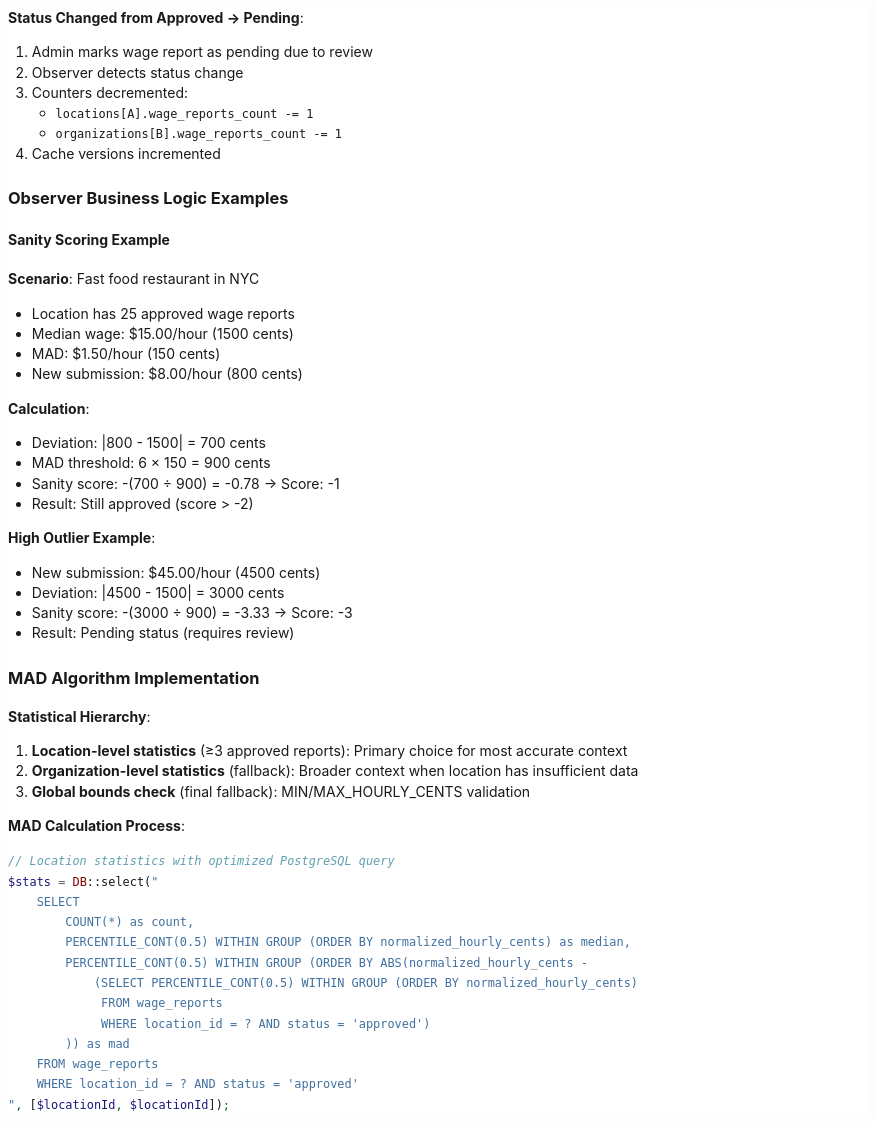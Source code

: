 **Status Changed from Approved → Pending**:
1. Admin marks wage report as pending due to review
2. Observer detects status change
3. Counters decremented:
   - `locations[A].wage_reports_count -= 1`  
   - `organizations[B].wage_reports_count -= 1`
4. Cache versions incremented

### Observer Business Logic Examples

#### Sanity Scoring Example

**Scenario**: Fast food restaurant in NYC
- Location has 25 approved wage reports
- Median wage: $15.00/hour (1500 cents)
- MAD: $1.50/hour (150 cents)
- New submission: $8.00/hour (800 cents)

**Calculation**:
- Deviation: |800 - 1500| = 700 cents
- MAD threshold: 6 × 150 = 900 cents  
- Sanity score: -(700 ÷ 900) = -0.78 → Score: -1
- Result: Still approved (score > -2)

**High Outlier Example**:
- New submission: $45.00/hour (4500 cents)
- Deviation: |4500 - 1500| = 3000 cents
- Sanity score: -(3000 ÷ 900) = -3.33 → Score: -3
- Result: Pending status (requires review)

### MAD Algorithm Implementation

**Statistical Hierarchy**:
1. **Location-level statistics** (≥3 approved reports): Primary choice for most accurate context
2. **Organization-level statistics** (fallback): Broader context when location has insufficient data
3. **Global bounds check** (final fallback): MIN/MAX_HOURLY_CENTS validation

**MAD Calculation Process**:
```php
// Location statistics with optimized PostgreSQL query
$stats = DB::select("
    SELECT 
        COUNT(*) as count,
        PERCENTILE_CONT(0.5) WITHIN GROUP (ORDER BY normalized_hourly_cents) as median,
        PERCENTILE_CONT(0.5) WITHIN GROUP (ORDER BY ABS(normalized_hourly_cents - 
            (SELECT PERCENTILE_CONT(0.5) WITHIN GROUP (ORDER BY normalized_hourly_cents) 
             FROM wage_reports 
             WHERE location_id = ? AND status = 'approved')
        )) as mad
    FROM wage_reports 
    WHERE location_id = ? AND status = 'approved'
", [$locationId, $locationId]);
```

